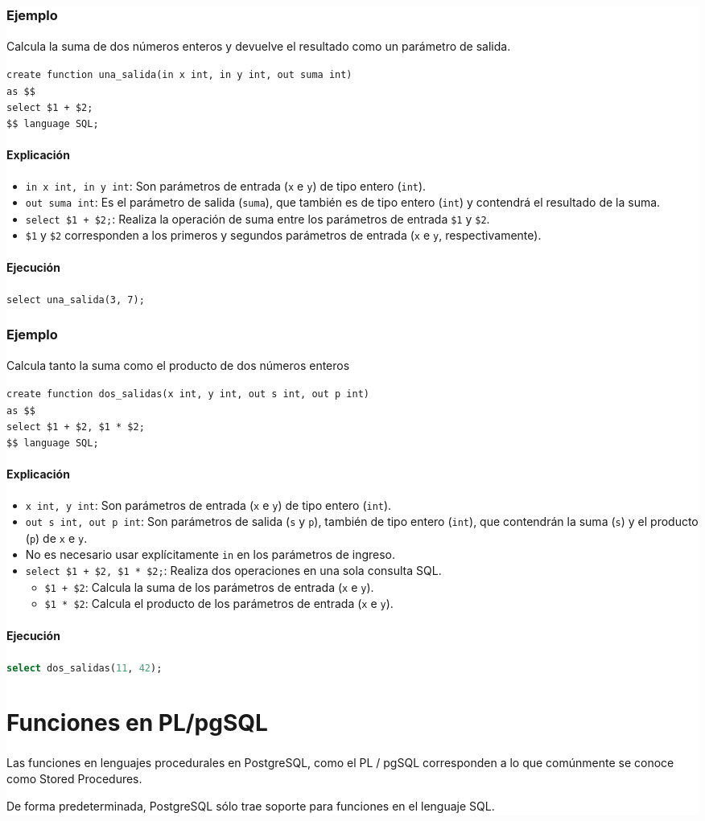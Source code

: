 ### Ejemplo
Calcula la suma de dos números enteros y devuelve el resultado como un parámetro de salida. 
```plsql
create function una_salida(in x int, in y int, out suma int)
as $$
select $1 + $2;
$$ language SQL;
```

#### Explicación
- `in x int, in y int`: Son parámetros de entrada (`x` e `y`) de tipo entero (`int`).
- `out suma int`: Es el parámetro de salida (`suma`), que también es de tipo entero (`int`) y contendrá el resultado de la suma.
- `select $1 + $2;`: Realiza la operación de suma entre los parámetros de entrada `$1` y `$2`.
- `$1` y `$2` corresponden a los primeros y segundos parámetros de entrada (`x` e `y`, respectivamente).

#### Ejecución
```plsql
select una_salida(3, 7);
```

### Ejemplo
Calcula tanto la suma como el producto de dos números enteros
```plsql
create function dos_salidas(x int, y int, out s int, out p int)
as $$
select $1 + $2, $1 * $2;
$$ language SQL;
```

#### Explicación
- `x int, y int`: Son parámetros de entrada (`x` e `y`) de tipo entero (`int`).
- `out s int, out p int`: Son parámetros de salida (`s` y `p`), también de tipo entero (`int`), que contendrán la suma (`s`) y el producto (`p`) de `x` e `y`.
- No es necesario usar explícitamente `in` en los parámetros de ingreso.
- `select $1 + $2, $1 * $2;`: Realiza dos operaciones en una sola consulta SQL.
	- `$1 + $2`: Calcula la suma de los parámetros de entrada (`x` e `y`).
	- `$1 * $2`: Calcula el producto de los parámetros de entrada (`x` e `y`).

#### Ejecución
```sql
select dos_salidas(11, 42);
```



# Funciones en PL/pgSQL
Las funciones en lenguajes procedurales en PostgreSQL, como el PL / pgSQL corresponden a lo que comúnmente se conoce como Stored Procedures.

De forma predeterminada, PostgreSQL sólo trae soporte para funciones en el lenguaje SQL.
